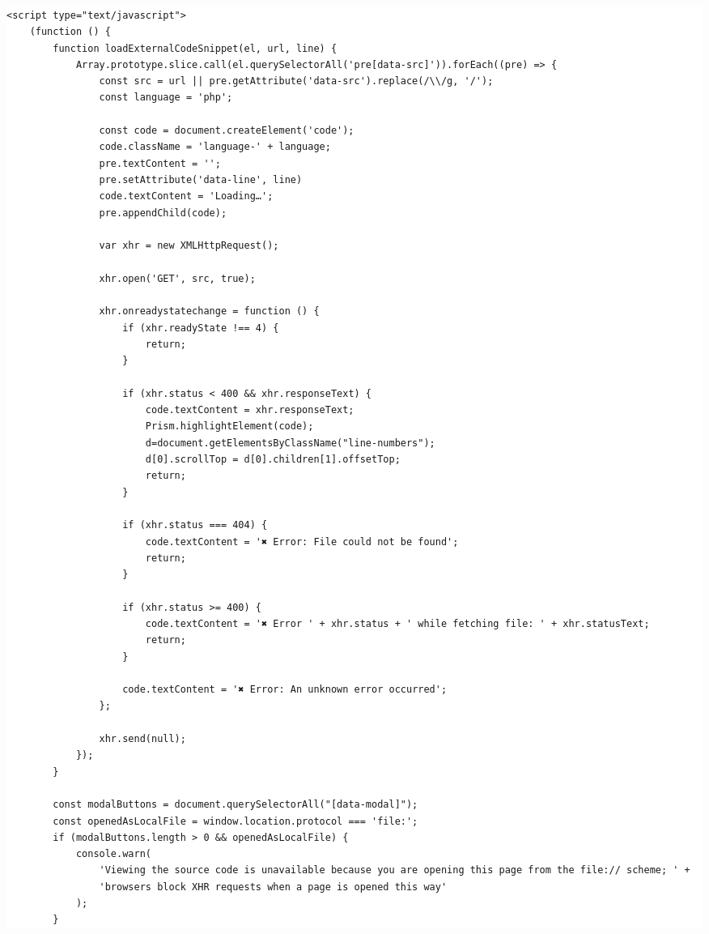     <script type="text/javascript">
        (function () {
            function loadExternalCodeSnippet(el, url, line) {
                Array.prototype.slice.call(el.querySelectorAll('pre[data-src]')).forEach((pre) => {
                    const src = url || pre.getAttribute('data-src').replace(/\\/g, '/');
                    const language = 'php';

                    const code = document.createElement('code');
                    code.className = 'language-' + language;
                    pre.textContent = '';
                    pre.setAttribute('data-line', line)
                    code.textContent = 'Loading…';
                    pre.appendChild(code);

                    var xhr = new XMLHttpRequest();

                    xhr.open('GET', src, true);

                    xhr.onreadystatechange = function () {
                        if (xhr.readyState !== 4) {
                            return;
                        }

                        if (xhr.status < 400 && xhr.responseText) {
                            code.textContent = xhr.responseText;
                            Prism.highlightElement(code);
                            d=document.getElementsByClassName("line-numbers");
                            d[0].scrollTop = d[0].children[1].offsetTop;
                            return;
                        }

                        if (xhr.status === 404) {
                            code.textContent = '✖ Error: File could not be found';
                            return;
                        }

                        if (xhr.status >= 400) {
                            code.textContent = '✖ Error ' + xhr.status + ' while fetching file: ' + xhr.statusText;
                            return;
                        }

                        code.textContent = '✖ Error: An unknown error occurred';
                    };

                    xhr.send(null);
                });
            }

            const modalButtons = document.querySelectorAll("[data-modal]");
            const openedAsLocalFile = window.location.protocol === 'file:';
            if (modalButtons.length > 0 && openedAsLocalFile) {
                console.warn(
                    'Viewing the source code is unavailable because you are opening this page from the file:// scheme; ' +
                    'browsers block XHR requests when a page is opened this way'
                );
            }
